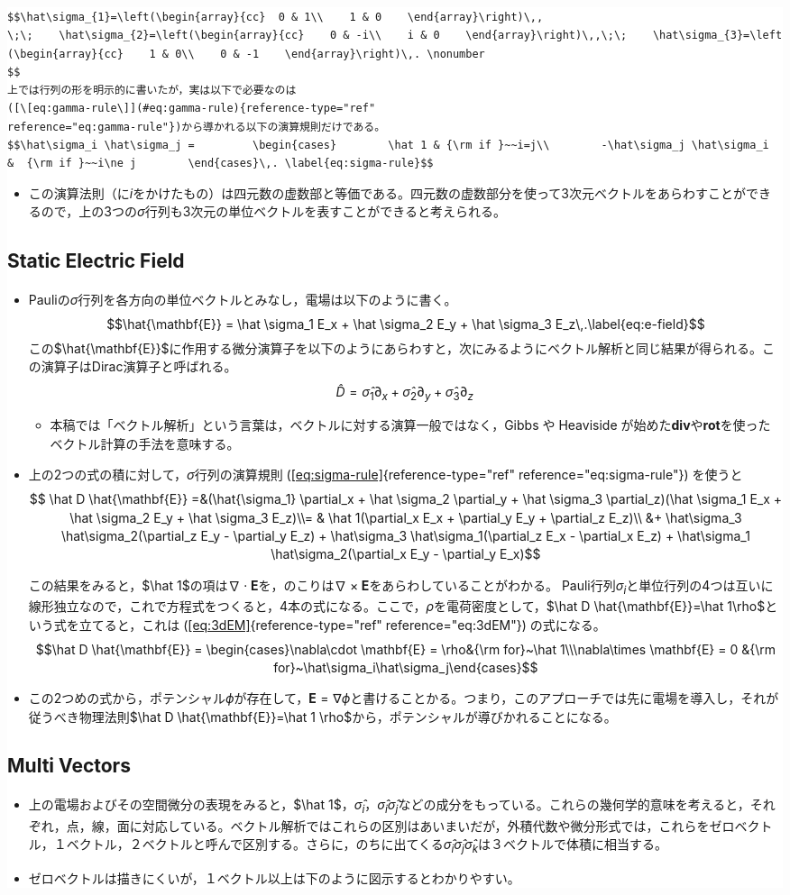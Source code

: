     $$\hat\sigma_{1}=\left(\begin{array}{cc}  0 & 1\\    1 & 0    \end{array}\right)\,,
    \;\;    \hat\sigma_{2}=\left(\begin{array}{cc}    0 & -i\\    i & 0    \end{array}\right)\,,\;\;    \hat\sigma_{3}=\left(\begin{array}{cc}    1 & 0\\    0 & -1    \end{array}\right)\,. \nonumber
    $$
    上では行列の形を明示的に書いたが，実は以下で必要なのは
    ([\[eq:gamma-rule\]](#eq:gamma-rule){reference-type="ref"
    reference="eq:gamma-rule"})から導かれる以下の演算規則だけである。
    $$\hat\sigma_i \hat\sigma_j =         \begin{cases}        \hat 1 & {\rm if }~~i=j\\        -\hat\sigma_j \hat\sigma_i  &  {\rm if }~~i\ne j        \end{cases}\,. \label{eq:sigma-rule}$$

-   この演算法則（に$i$をかけたもの）は四元数の虚数部と等価である。四元数の虚数部分を使って3次元ベクトルをあらわすことができるので，上の3つの$\sigma$行列も3次元の単位ベクトルを表すことができると考えられる。

Static Electric Field
---------------------

-   Pauliの$\sigma$行列を各方向の単位ベクトルとみなし，電場は以下のように書く。
    $$\hat{\mathbf{E}} = \hat \sigma_1 E_x         + \hat \sigma_2  E_y + \hat \sigma_3  E_z\,.\label{eq:e-field}$$
    この$\hat{\mathbf{E}}$に作用する微分演算子を以下のようにあらわすと，次にみるようにベクトル解析と同じ結果が得られる。この演算子はDirac演算子と呼ばれる。
    $$\hat D = \hat \sigma_1  \partial_x + \hat \sigma_2         \partial_y + \hat \sigma_3 \partial_z\,$$

    -   本稿では「ベクトル解析」という言葉は，ベクトルに対する演算一般ではなく，Gibbs
        や Heaviside
        が始めた$\mathbf{div}$や$\mathbf{rot}$を使ったベクトル計算の手法を意味する。

-   上の2つの式の積に対して，$\sigma$行列の演算規則
    ([\[eq:sigma-rule\]](#eq:sigma-rule){reference-type="ref"
    reference="eq:sigma-rule"}) を使うと $$
    \hat D \hat{\mathbf{E}} =&(\hat{\sigma_1}  \partial_x + \hat \sigma_2 \partial_y + \hat \sigma_3 \partial_z)(\hat \sigma_1 E_x + \hat \sigma_2  E_y + \hat \sigma_3  E_z)\\= & \hat 1(\partial_x E_x + \partial_y E_y + \partial_z E_z)\\ &+ \hat\sigma_3 \hat\sigma_2(\partial_z E_y - \partial_y E_z) + \hat\sigma_3 \hat\sigma_1(\partial_z E_x - \partial_x E_z) + \hat\sigma_1 \hat\sigma_2(\partial_x E_y - \partial_y E_x)$$

    この結果をみると，$\hat 1$の項は$\nabla\cdot\mathbf{E}$を，のこりは$\nabla\times\mathbf{E}$をあらわしていることがわかる。
    Pauli行列$\sigma_i$と単位行列の4つは互いに線形独立なので，これで方程式をつくると，4本の式になる。ここで，$\rho$を電荷密度として，$\hat D \hat{\mathbf{E}}=\hat 1\rho$という式を立てると，これは
    ([\[eq:3dEM\]](#eq:3dEM){reference-type="ref" reference="eq:3dEM"})
    の式になる。
    $$\hat D \hat{\mathbf{E}} = \begin{cases}\nabla\cdot \mathbf{E} = \rho&{\rm for}~\hat 1\\\nabla\times \mathbf{E} = 0 &{\rm for}~\hat\sigma_i\hat\sigma_j\end{cases}$$

-   この2つめの式から，ポテンシャル$\phi$が存在して，$\mathbf{E} = \nabla \phi$と書けることかる。つまり，このアプローチでは先に電場を導入し，それが従うべき物理法則$\hat D \hat{\mathbf{E}}=\hat 1 \rho$から，ポテンシャルが導びかれることになる。　　

Multi Vectors
-------------

-   上の電場およびその空間微分の表現をみると，$\hat 1$，$\hat \sigma_i$，$\hat \sigma_i \hat \sigma_j$などの成分をもっている。これらの幾何学的意味を考えると，それぞれ，点，線，面に対応している。ベクトル解析ではこれらの区別はあいまいだが，外積代数や微分形式では，これらをゼロベクトル，１ベクトル，２ベクトルと呼んで区別する。さらに，のちに出てくる$\hat \sigma_i\hat\sigma_j\hat\sigma_k$は３ベクトルで体積に相当する。

-   ゼロベクトルは描きにくいが，１ベクトル以上は下のように図示するとわかりやすい。
